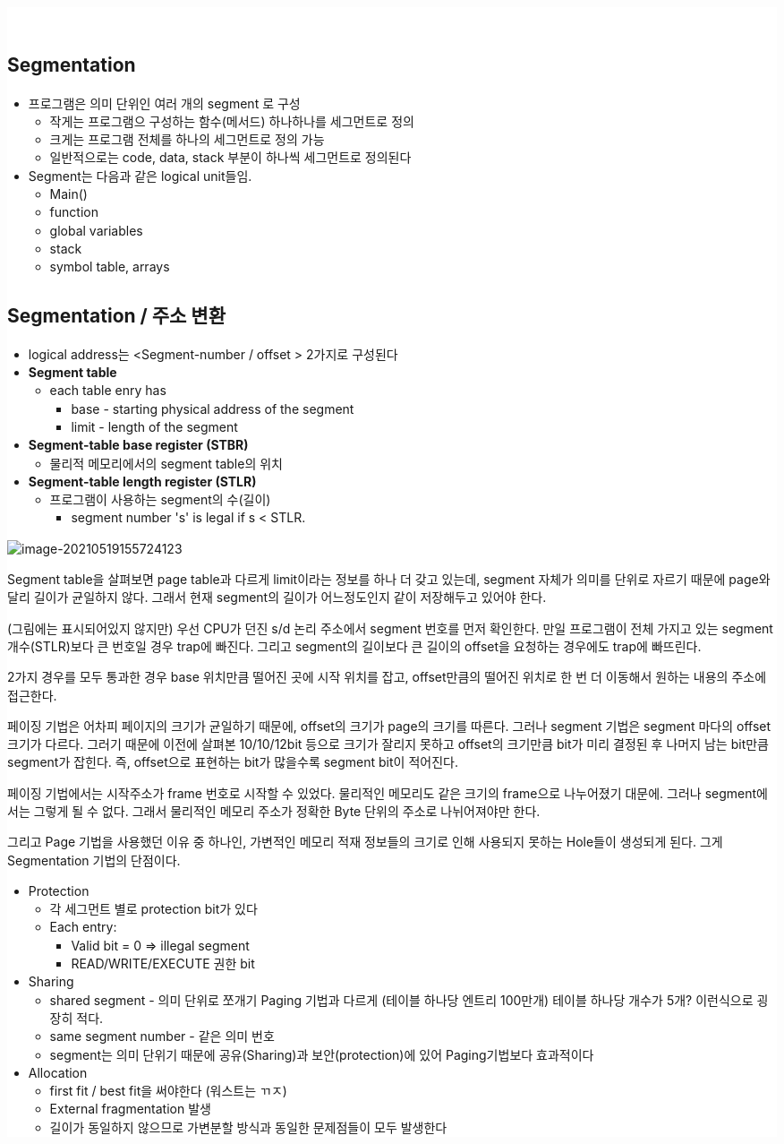 <br>

## Segmentation

- 프로그램은 의미 단위인 여러 개의 segment 로 구성
  - 작게는 프로그램으 구성하는 함수(메서드) 하나하나를 세그먼트로 정의
  - 크게는 프로그램 전체를 하나의 세그먼트로 정의 가능
  - 일반적으로는 code, data, stack 부분이 하나씩 세그먼트로 정의된다
- Segment는 다음과 같은 logical unit들임.
  - Main()
  - function
  - global variables
  - stack
  - symbol table, arrays

## Segmentation / 주소 변환

- logical address는 <Segment-number / offset > 2가지로 구성된다
- **Segment table**
  - each table enry has
    - base - starting physical address of the segment
    - limit - length of the segment
- **Segment-table base register (STBR)**
  - 물리적 메모리에서의 segment table의 위치
- **Segment-table length register (STLR)**
  - 프로그램이 사용하는 segment의 수(길이)
    - segment number 's' is legal if s < STLR.

<img width="941" alt="image-20210519155724123" src="https://user-images.githubusercontent.com/37354145/120880610-89447300-c606-11eb-8d7f-cdd4f9e15df6.png">


Segment table을 살펴보면 page table과 다르게 limit이라는 정보를 하나 더 갖고 있는데, segment 자체가 의미를 단위로 자르기 때문에 page와 달리 길이가 균일하지 않다. 그래서 현재 segment의 길이가 어느정도인지 같이 저장해두고 있어야 한다.

(그림에는 표시되어있지 않지만) 우선 CPU가 던진 s/d 논리 주소에서 segment 번호를 먼저 확인한다. 만일 프로그램이 전체 가지고 있는 segment 개수(STLR)보다 큰 번호일 경우 trap에 빠진다. 그리고 segment의 길이보다 큰 길이의 offset을 요청하는 경우에도 trap에 빠뜨린다.

2가지 경우를 모두 통과한 경우 base 위치만큼 떨어진 곳에 시작 위치를 잡고, offset만큼의 떨어진 위치로 한 번 더 이동해서 원하는 내용의 주소에 접근한다.

페이징 기법은 어차피 페이지의 크기가 균일하기 때문에, offset의 크기가 page의 크기를 따른다. 그러나 segment 기법은 segment 마다의 offset 크기가 다르다. 그러기 때문에 이전에 살펴본 10/10/12bit 등으로 크기가 잘리지 못하고 offset의 크기만큼 bit가 미리 결정된 후 나머지 남는 bit만큼 segment가 잡힌다. 즉, offset으로 표현하는 bit가 많을수록 segment bit이 적어진다.

페이징 기법에서는 시작주소가 frame 번호로 시작할 수 있었다. 물리적인 메모리도 같은 크기의 frame으로 나누어졌기 대문에. 그러나 segment에서는 그렇게 될 수 없다. 그래서 물리적인 메모리 주소가 정확한 Byte 단위의 주소로 나뉘어져야만 한다. 

그리고 Page 기법을 사용했던 이유 중 하나인, 가변적인 메모리 적재 정보들의 크기로 인해 사용되지 못하는 Hole들이 생성되게 된다. 그게 Segmentation 기법의 단점이다.


- Protection
  - 각 세그먼트 별로 protection bit가 있다
  - Each entry:
    - Valid bit = 0 => illegal segment
    - READ/WRITE/EXECUTE 권한 bit
- Sharing
  - shared segment - 의미 단위로 쪼개기
    Paging 기법과 다르게 (테이블 하나당 엔트리 100만개) 테이블 하나당 개수가 5개? 이런식으로 굉장히 적다.
  - same segment number - 같은 의미 번호
  - segment는 의미 단위기 때문에 공유(Sharing)과 보안(protection)에 있어 Paging기법보다 효과적이다
- Allocation
  - first fit / best fit을 써야한다 (워스트는 ㄲㅈ)
  - External fragmentation 발생
  - 길이가 동일하지 않으므로 가변분할 방식과 동일한 문제점들이 모두 발생한다
